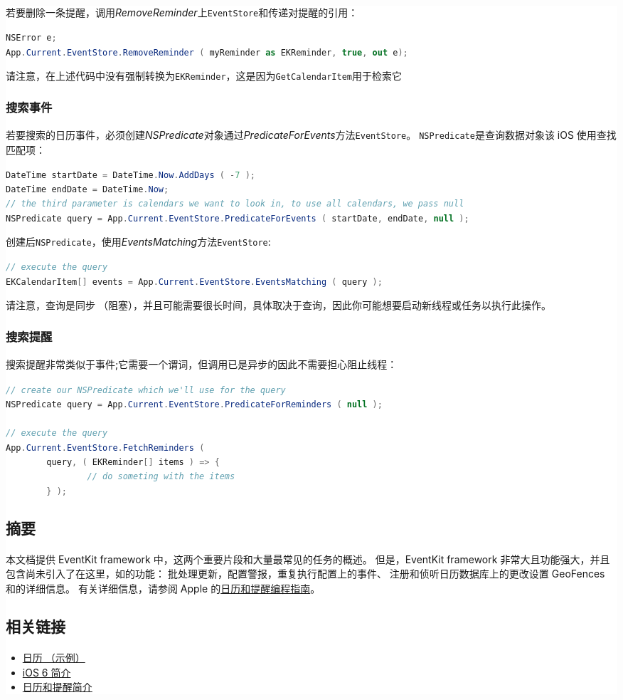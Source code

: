 若要删除一条提醒，调用*RemoveReminder*上`EventStore`和传递对提醒的引用：

```csharp
NSError e;
App.Current.EventStore.RemoveReminder ( myReminder as EKReminder, true, out e);
```

请注意，在上述代码中没有强制转换为`EKReminder`，这是因为`GetCalendarItem`用于检索它

### <a name="searching-for-events"></a>搜索事件

若要搜索的日历事件，必须创建*NSPredicate*对象通过*PredicateForEvents*方法`EventStore`。 `NSPredicate`是查询数据对象该 iOS 使用查找匹配项：

```csharp
DateTime startDate = DateTime.Now.AddDays ( -7 );
DateTime endDate = DateTime.Now;
// the third parameter is calendars we want to look in, to use all calendars, we pass null
NSPredicate query = App.Current.EventStore.PredicateForEvents ( startDate, endDate, null );
```

创建后`NSPredicate`，使用*EventsMatching*方法`EventStore`:

```csharp
// execute the query
EKCalendarItem[] events = App.Current.EventStore.EventsMatching ( query );
```

请注意，查询是同步 （阻塞），并且可能需要很长时间，具体取决于查询，因此你可能想要启动新线程或任务以执行此操作。

### <a name="searching-for-reminders"></a>搜索提醒

搜索提醒非常类似于事件;它需要一个谓词，但调用已是异步的因此不需要担心阻止线程：

```csharp
// create our NSPredicate which we'll use for the query
NSPredicate query = App.Current.EventStore.PredicateForReminders ( null );

// execute the query
App.Current.EventStore.FetchReminders (
        query, ( EKReminder[] items ) => {
                // do someting with the items
        } );
```

## <a name="summary"></a>摘要

本文档提供 EventKit framework 中，这两个重要片段和大量最常见的任务的概述。 但是，EventKit framework 非常大且功能强大，并且包含尚未引入了在这里，如的功能： 批处理更新，配置警报，重复执行配置上的事件、 注册和侦听日历数据库上的更改设置 GeoFences 和的详细信息。  有关详细信息，请参阅 Apple 的[日历和提醒编程指南](https://developer.apple.com/library/prerelease/ios/#documentation/DataManagement/Conceptual/EventKitProgGuide/Introduction/Introduction.html)。


## <a name="related-links"></a>相关链接

- [日历 （示例）](https://developer.xamarin.com/samples/monotouch/Calendars/)
- [iOS 6 简介](~/ios/platform/introduction-to-ios6/index.md)
- [日历和提醒简介](https://developer.apple.com/library/prerelease/ios/#documentation/DataManagement/Conceptual/EventKitProgGuide/Introduction/Introduction.html)

